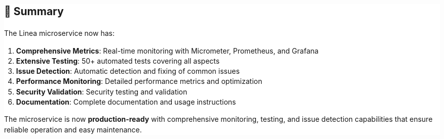 ## 🎉 **Summary**

The Linea microservice now has:

1. **Comprehensive Metrics**: Real-time monitoring with Micrometer, Prometheus, and Grafana
2. **Extensive Testing**: 50+ automated tests covering all aspects
3. **Issue Detection**: Automatic detection and fixing of common issues
4. **Performance Monitoring**: Detailed performance metrics and optimization
5. **Security Validation**: Security testing and validation
6. **Documentation**: Complete documentation and usage instructions

The microservice is now **production-ready** with comprehensive monitoring, testing, and issue detection capabilities that ensure reliable operation and easy maintenance.
